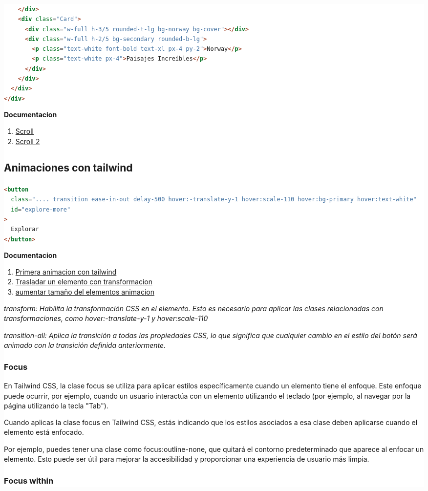 ```html
    </div>
    <div class="Card">
      <div class="w-full h-3/5 rounded-t-lg bg-norway bg-cover"></div>
      <div class="w-full h-2/5 bg-secondary rounded-b-lg">
        <p class="text-white font-bold text-xl px-4 py-2">Norway</p>
        <p class="text-white px-4">Paisajes Increíbles</p>
      </div>
    </div>
  </div>
</div>
```

**Documentacion**

1. [Scroll](https://tailwindcss.com/docs/overflow)
2. [Scroll 2](https://tailwindcss.com/docs/overscroll-behavior)

## Animaciones con tailwind

```html
<button
  class=".... transition ease-in-out delay-500 hover:-translate-y-1 hover:scale-110 hover:bg-primary hover:text-white"
  id="explore-more"
>
  Explorar
</button>
```

**Documentacion**

1. [Primera animacion con tailwind](https://tailwindcss.com/docs/transition-property)
2. [Trasladar un elemento con transformacion](https://tailwindcss.com/docs/translate)
3. [aumentar tamaño del elementos animacion](https://tailwindcss.com/docs/scale)

_transform: Habilita la transformación CSS en el elemento. Esto es necesario para aplicar las clases relacionadas con transformaciones, como hover:-translate-y-1 y hover:scale-110_

_transition-all: Aplica la transición a todas las propiedades CSS, lo que significa que cualquier cambio en el estilo del botón será animado con la transición definida anteriormente._

### Focus

En Tailwind CSS, la clase focus se utiliza para aplicar estilos específicamente cuando un elemento tiene el enfoque. Este enfoque puede ocurrir, por ejemplo, cuando un usuario interactúa con un elemento utilizando el teclado (por ejemplo, al navegar por la página utilizando la tecla "Tab").

Cuando aplicas la clase focus en Tailwind CSS, estás indicando que los estilos asociados a esa clase deben aplicarse cuando el elemento está enfocado.

Por ejemplo, puedes tener una clase como focus:outline-none, que quitará el contorno predeterminado que aparece al enfocar un elemento. Esto puede ser útil para mejorar la accesibilidad y proporcionar una experiencia de usuario más limpia.

### Focus within

